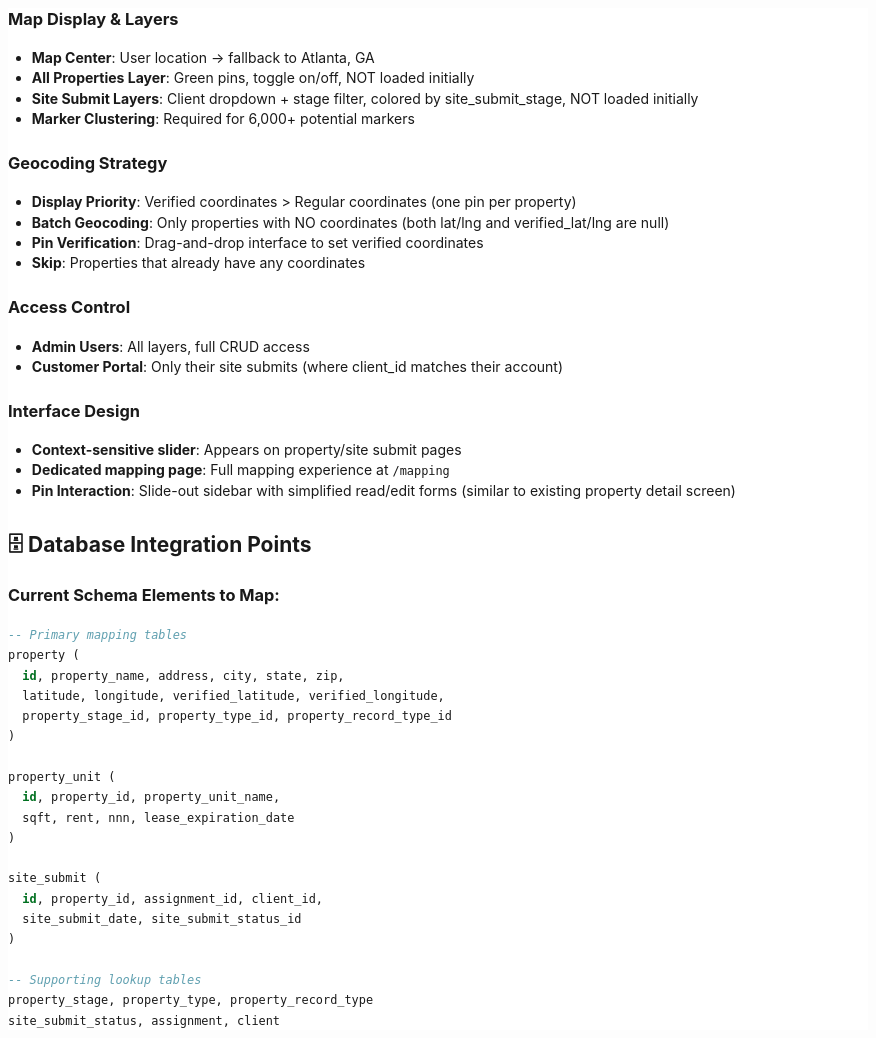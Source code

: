### **Map Display & Layers**
- **Map Center**: User location → fallback to Atlanta, GA
- **All Properties Layer**: Green pins, toggle on/off, NOT loaded initially
- **Site Submit Layers**: Client dropdown + stage filter, colored by site_submit_stage, NOT loaded initially
- **Marker Clustering**: Required for 6,000+ potential markers

### **Geocoding Strategy**
- **Display Priority**: Verified coordinates > Regular coordinates (one pin per property)
- **Batch Geocoding**: Only properties with NO coordinates (both lat/lng and verified_lat/lng are null)
- **Pin Verification**: Drag-and-drop interface to set verified coordinates
- **Skip**: Properties that already have any coordinates

### **Access Control**
- **Admin Users**: All layers, full CRUD access
- **Customer Portal**: Only their site submits (where client_id matches their account)

### **Interface Design**
- **Context-sensitive slider**: Appears on property/site submit pages
- **Dedicated mapping page**: Full mapping experience at `/mapping`
- **Pin Interaction**: Slide-out sidebar with simplified read/edit forms (similar to existing property detail screen)

## 🗄️ Database Integration Points

### Current Schema Elements to Map:
```sql
-- Primary mapping tables
property (
  id, property_name, address, city, state, zip,
  latitude, longitude, verified_latitude, verified_longitude,
  property_stage_id, property_type_id, property_record_type_id
)

property_unit (
  id, property_id, property_unit_name,
  sqft, rent, nnn, lease_expiration_date
)

site_submit (
  id, property_id, assignment_id, client_id,
  site_submit_date, site_submit_status_id
)

-- Supporting lookup tables
property_stage, property_type, property_record_type
site_submit_status, assignment, client
```
